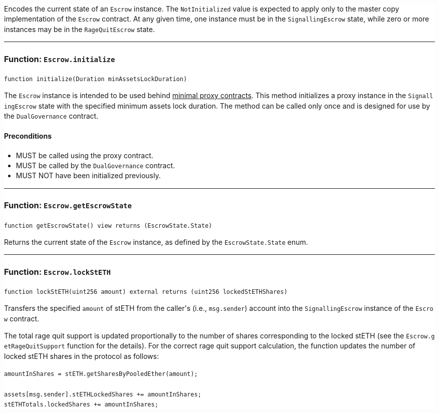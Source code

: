 Encodes the current state of an `Escrow` instance. The `NotInitialized` value is expected to apply only to the master copy implementation of the `Escrow` contract. At any given time, one instance must be in the `SignallingEscrow` state, while zero or more instances may be in the `RageQuitEscrow` state.

---

### Function: `Escrow.initialize`

```solidity
function initialize(Duration minAssetsLockDuration)
```

The `Escrow` instance is intended to be used behind [minimal proxy contracts](https://eips.ethereum.org/EIPS/eip-1167). This method initializes a proxy instance in the `SignallingEscrow` state with the specified minimum assets lock duration. The method can be called only once and is designed for use by the `DualGovernance` contract.

#### Preconditions

- MUST be called using the proxy contract.
- MUST be called by the `DualGovernance` contract.
- MUST NOT have been initialized previously.

---

### Function: `Escrow.getEscrowState`

```solidity
function getEscrowState() view returns (EscrowState.State)
```

Returns the current state of the `Escrow` instance, as defined by the `EscrowState.State` enum.

---

### Function: `Escrow.lockStETH`

```solidity!
function lockStETH(uint256 amount) external returns (uint256 lockedStETHShares)
```

Transfers the specified `amount` of stETH from the caller's (i.e., `msg.sender`) account into the `SignallingEscrow` instance of the `Escrow` contract.

The total rage quit support is updated proportionally to the number of shares corresponding to the locked stETH (see the `Escrow.getRageQuitSupport` function for the details). For the correct rage quit support calculation, the function updates the number of locked stETH shares in the protocol as follows:

```solidity
amountInShares = stETH.getSharesByPooledEther(amount);

assets[msg.sender].stETHLockedShares += amountInShares;
stETHTotals.lockedShares += amountInShares;
```


[mech design]: mechanism.md
[mech design - tiebreaker]: mechanism.md#Tiebreaker-Committee
[`DualGovernance.tiebreakerResumeSealable`]: #Function-DualGovernancetiebreakerResumeSealable
[`DualGovernance.tiebreakerScheduleProposal`]: #Function-DualGovernancetiebreakerScheduleProposal